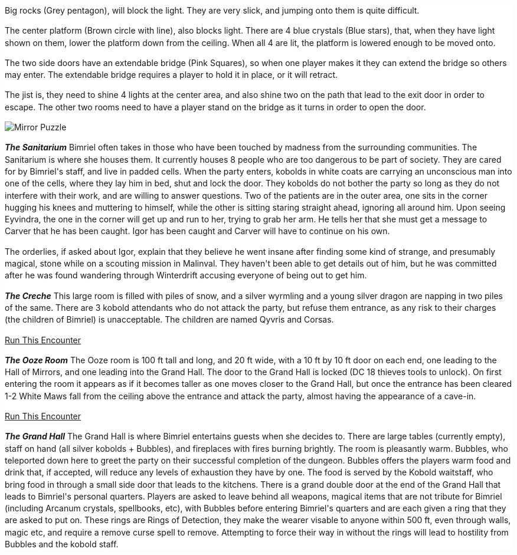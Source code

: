 Big rocks (Grey pentagon), will block the light. They are very slick, and jumping onto them is quite difficult.

The center platform (Brown circle with line), also blocks light. There are 4 blue crystals (Blue stars), that, when they have light shown on them, lower the platform down from the ceiling. When all 4 are lit, the platform is lowered enough to be moved onto.

The two side doors have an extendable bridge (Pink Squares), so when one player makes it they can extend the bridge so others may enter. The extendable bridge requires a player to hold it in place, or it will retract.

The jist is, they need to shine 4 lights at the center area, and also shine two on the path that lead to the exit door in order to escape. The other two rooms need to have a player stand on the bridge as it turns in order to open the door. 

![Mirror Puzzle](https://elthelas-images.herokuapp.com/mirrorpuzzle.png)

***The Sanitarium*** Bimriel often takes in those who have been touched by madness from the surrounding communities. The Sanitarium is where she houses them. It currently houses 8 people who are too dangerous to be part of society. They are cared for by Bimriel's staff, and live in padded cells. When the party enters, kobolds in white coats are carrying an unconscious man into one of the cells, where they lay him in bed, shut and lock the door. They kobolds do not bother the party so long as they do not interfere with their work, and are willing to answer questions. Two of the patients are in the outer area, one sits in the corner hugging his knees and muttering to himself, while the other is sitting staring straight ahead, ignoring all around him. Upon seeing Eyvindra, the one in the corner will get up and run to her, trying to grab her arm. He tells her that she must get a message to Carver that he has been caught. Igor has been caught and Carver will have to continue on his own.

The orderlies, if asked about Igor, explain that they believe he went insane after finding some kind of strange, and presumably magical, stone while on a scouting mission in Malinval. They haven't been able to get details out of him, but he was committed after he was found wandering through Winterdrift accusing everyone of being out to get him.

***The Creche*** This large room is filled with piles of snow, and a silver wyrmling and a young silver dragon are napping in two piles of the same. There are 3 kobold attendants who do not attack the party, but refuse them entrance, as any risk to their charges (the children of Bimriel) is unacceptable. The children are named Qyvris and Corsas.

[Run This Encounter](/runner/youngsilverdragon&silverdragonwyrmling&kobolddragonshield&kobolddragonshield&kobolddragonshield)

***The Ooze Room*** The Ooze room is 100 ft tall and long, and 20 ft wide, with a 10 ft by 10 ft door on each end, one leading to the Hall of Mirrors, and one leading into the Grand Hall. The door to the Grand Hall is locked (DC 18 thieves tools to unlock). On first entering the room it appears as if it becomes taller as one moves closer to the Grand Hall, but once the entrance has been cleared 1-2 White Maws fall from the ceiling above the entrance and attack the party, almost having the appearance of a cave-in.

[Run This Encounter](/runner/whitemaw&whitemaw)

***The Grand Hall*** The Grand Hall is where Bimriel entertains guests when she decides to. There are large tables (currently empty), staff on hand (all silver kobolds + Bubbles), and fireplaces with fires burning brightly. The room is pleasantly warm. Bubbles, who teleported down here to greet the party on their successful completion of the dungeon. Bubbles offers the players warm food and drink that, if accepted, will reduce any levels of exhaustion they have by one. The food is served by the Kobold waitstaff, who bring food in through a small side door that leads to the kitchens. There is a grand double door at the end of the Grand Hall that leads to Bimriel's personal quarters. Players are asked to leave behind all weapons, magical items that are not tribute for Bimriel (including Arcanum crystals, spellbooks, etc), with Bubbles before entering Bimriel's 
quarters and are each given a ring that they are asked to put on. These rings are Rings of Detection, they make the wearer visable to anyone within 500 ft, even through walls, magic etc, and require a remove curse spell to remove. Attempting to force their way in without the rings will lead to hostility from Bubbles and the kobold staff.
